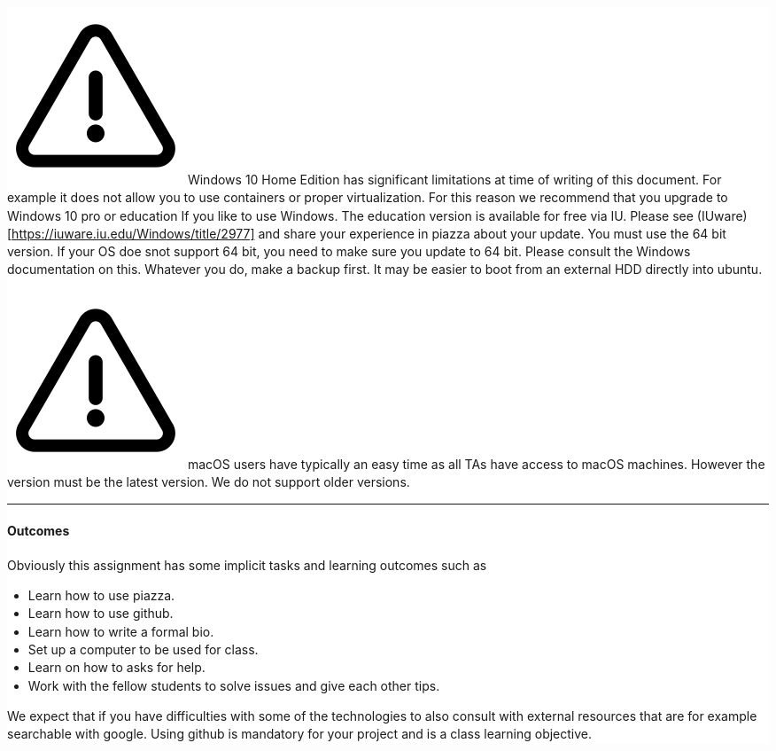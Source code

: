 ![Warning](images/warning.png) Windows 10 Home Edition has significant limitations at time
of writing of this document. For example it does not allow you to use
containers or proper virtualization. For this reason we recommend that
you upgrade to Windows 10 pro or education If you like to use
Windows. The education version is available for free via IU. Please
see (IUware)[https://iuware.iu.edu/Windows/title/2977] and share your
experience in piazza about your update. You must use the 64 bit
version. If your OS doe snot support 64 bit, you need to make sure you
update to 64 bit. Please consult the Windows documentation on
this. Whatever you do, make a backup first. It may be easier to boot
from an external HDD directly into ubuntu. 

![Warning](images/warning.png) macOS users have typically an easy time as all TAs have access
to macOS machines. However the version must be the latest version. We do
not support older versions.

---

#### Outcomes

Obviously this assignment has some implicit tasks and learning
outcomes such as 

* Learn how to use piazza.
* Learn how to use github.
* Learn how to write a formal bio.
* Set up a computer to be used for class.
* Learn on how to asks for help.
* Work with the fellow students to solve issues and give each other tips.

We expect that if you have difficulties with some of the technologies
to also consult with external resources that are for example searchable
with google. Using github is mandatory for your project and is a class
learning objective.
